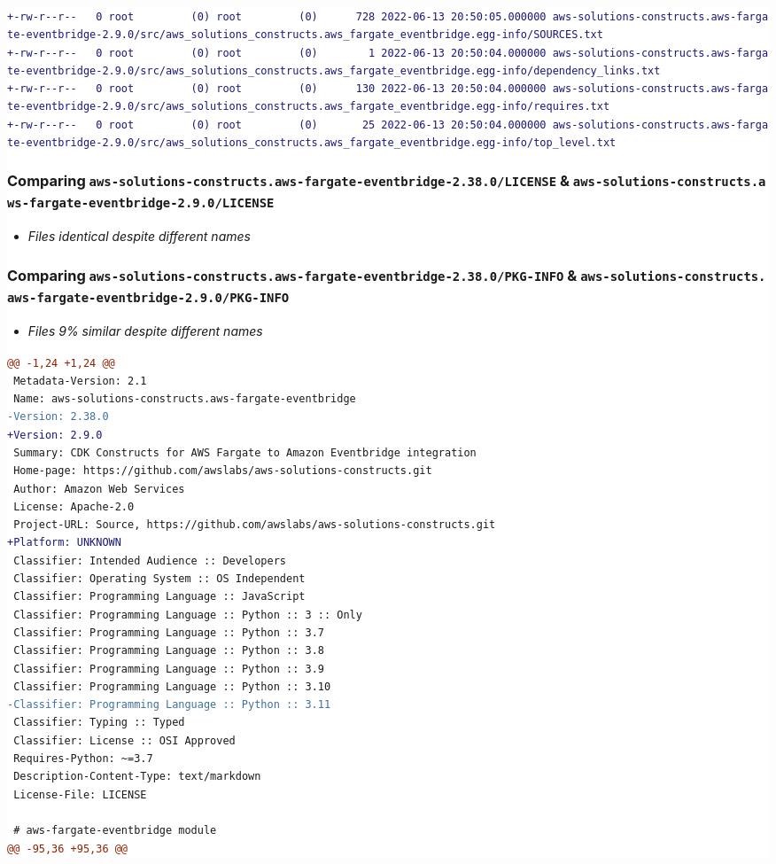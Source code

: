 ```diff
+-rw-r--r--   0 root         (0) root         (0)      728 2022-06-13 20:50:05.000000 aws-solutions-constructs.aws-fargate-eventbridge-2.9.0/src/aws_solutions_constructs.aws_fargate_eventbridge.egg-info/SOURCES.txt
+-rw-r--r--   0 root         (0) root         (0)        1 2022-06-13 20:50:04.000000 aws-solutions-constructs.aws-fargate-eventbridge-2.9.0/src/aws_solutions_constructs.aws_fargate_eventbridge.egg-info/dependency_links.txt
+-rw-r--r--   0 root         (0) root         (0)      130 2022-06-13 20:50:04.000000 aws-solutions-constructs.aws-fargate-eventbridge-2.9.0/src/aws_solutions_constructs.aws_fargate_eventbridge.egg-info/requires.txt
+-rw-r--r--   0 root         (0) root         (0)       25 2022-06-13 20:50:04.000000 aws-solutions-constructs.aws-fargate-eventbridge-2.9.0/src/aws_solutions_constructs.aws_fargate_eventbridge.egg-info/top_level.txt
```

### Comparing `aws-solutions-constructs.aws-fargate-eventbridge-2.38.0/LICENSE` & `aws-solutions-constructs.aws-fargate-eventbridge-2.9.0/LICENSE`

 * *Files identical despite different names*

### Comparing `aws-solutions-constructs.aws-fargate-eventbridge-2.38.0/PKG-INFO` & `aws-solutions-constructs.aws-fargate-eventbridge-2.9.0/PKG-INFO`

 * *Files 9% similar despite different names*

```diff
@@ -1,24 +1,24 @@
 Metadata-Version: 2.1
 Name: aws-solutions-constructs.aws-fargate-eventbridge
-Version: 2.38.0
+Version: 2.9.0
 Summary: CDK Constructs for AWS Fargate to Amazon Eventbridge integration
 Home-page: https://github.com/awslabs/aws-solutions-constructs.git
 Author: Amazon Web Services
 License: Apache-2.0
 Project-URL: Source, https://github.com/awslabs/aws-solutions-constructs.git
+Platform: UNKNOWN
 Classifier: Intended Audience :: Developers
 Classifier: Operating System :: OS Independent
 Classifier: Programming Language :: JavaScript
 Classifier: Programming Language :: Python :: 3 :: Only
 Classifier: Programming Language :: Python :: 3.7
 Classifier: Programming Language :: Python :: 3.8
 Classifier: Programming Language :: Python :: 3.9
 Classifier: Programming Language :: Python :: 3.10
-Classifier: Programming Language :: Python :: 3.11
 Classifier: Typing :: Typed
 Classifier: License :: OSI Approved
 Requires-Python: ~=3.7
 Description-Content-Type: text/markdown
 License-File: LICENSE
 
 # aws-fargate-eventbridge module
@@ -95,36 +95,36 @@
 ```
 